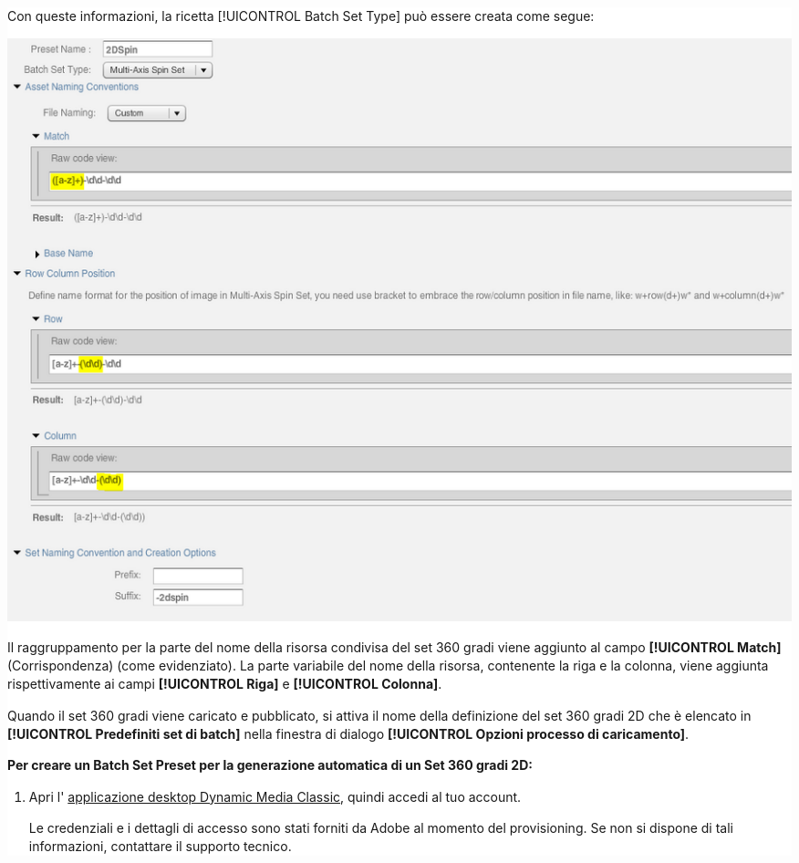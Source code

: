 Con queste informazioni, la ricetta [!UICONTROL Batch Set Type] può essere creata come segue:

![chlimage_1-1](assets/chlimage_1-1.png)

Il raggruppamento per la parte del nome della risorsa condivisa del set 360 gradi viene aggiunto al campo **[!UICONTROL Match]** (Corrispondenza) (come evidenziato). La parte variabile del nome della risorsa, contenente la riga e la colonna, viene aggiunta rispettivamente ai campi **[!UICONTROL Riga]** e **[!UICONTROL Colonna]**.

Quando il set 360 gradi viene caricato e pubblicato, si attiva il nome della definizione del set 360 gradi 2D che è elencato in **[!UICONTROL Predefiniti set di batch]** nella finestra di dialogo **[!UICONTROL Opzioni processo di caricamento]**.

**Per creare un Batch Set Preset per la generazione automatica di un Set 360 gradi 2D:**

1. Apri l&#39; [applicazione desktop Dynamic Media Classic](https://experienceleague.adobe.com/docs/dynamic-media-classic/using/getting-started/signing-out.html#getting-started), quindi accedi al tuo account.

   Le credenziali e i dettagli di accesso sono stati forniti da Adobe al momento del provisioning. Se non si dispone di tali informazioni, contattare il supporto tecnico.
